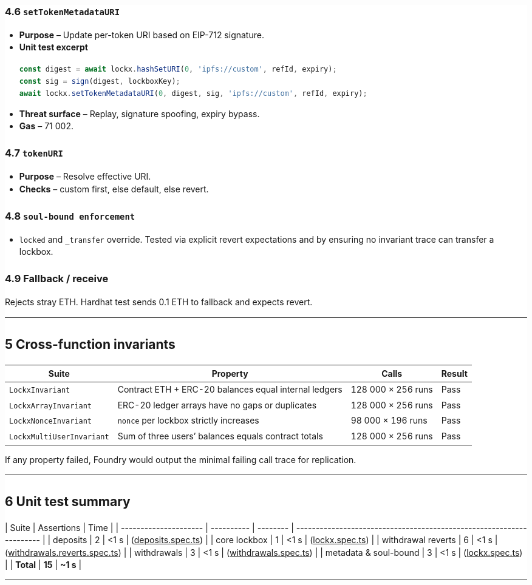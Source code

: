 ### 4.6 `setTokenMetadataURI`

- **Purpose** – Update per-token URI based on EIP-712 signature.
- **Unit test excerpt**
  ```typescript
  const digest = await lockx.hashSetURI(0, 'ipfs://custom', refId, expiry);
  const sig = sign(digest, lockboxKey);
  await lockx.setTokenMetadataURI(0, digest, sig, 'ipfs://custom', refId, expiry);
  ```
- **Threat surface** – Replay, signature spoofing, expiry bypass.
- **Gas** – 71 002.

### 4.7 `tokenURI`

- **Purpose** – Resolve effective URI.
- **Checks** – custom first, else default, else revert.

### 4.8 `soul-bound enforcement`

- `locked` and `_transfer` override. Tested via explicit revert expectations and by ensuring no invariant trace can transfer a lockbox.

### 4.9 Fallback / receive

Rejects stray ETH. Hardhat test sends 0.1 ETH to fallback and expects revert.

---

## 5 Cross-function invariants

| Suite                     | Property                                              | Calls              | Result |
| ------------------------- | ----------------------------------------------------- | ------------------ | ------ |
| `LockxInvariant`          | Contract ETH + ERC-20 balances equal internal ledgers | 128 000 × 256 runs | Pass   |
| `LockxArrayInvariant`     | ERC-20 ledger arrays have no gaps or duplicates       | 128 000 × 256 runs | Pass   |
| `LockxNonceInvariant`     | `nonce` per lockbox strictly increases                | 98 000 × 196 runs  | Pass   |
| `LockxMultiUserInvariant` | Sum of three users’ balances equals contract totals   | 128 000 × 256 runs | Pass   |

If any property failed, Foundry would output the minimal failing call trace for replication.

---

## 6 Unit test summary

| Suite                 | Assertions | Time     |
| --------------------- | ---------- | -------- | -------------------------------------------------------------------- |
| deposits              | 2          | <1 s     | ([deposits.spec.ts](../test/deposits.spec.ts))                       |
| core lockbox          | 1          | <1 s     | ([lockx.spec.ts](../test/lockx.spec.ts))                             |
| withdrawal reverts    | 6          | <1 s     | ([withdrawals.reverts.spec.ts](../test/withdrawals.reverts.spec.ts)) |
| withdrawals           | 3          | <1 s     | ([withdrawals.spec.ts](../test/withdrawals.spec.ts))                 |
| metadata & soul-bound | 3          | <1 s     | ([lockx.spec.ts](../test/lockx.spec.ts))                             |
| **Total**             | **15**     | **~1 s** |

---
